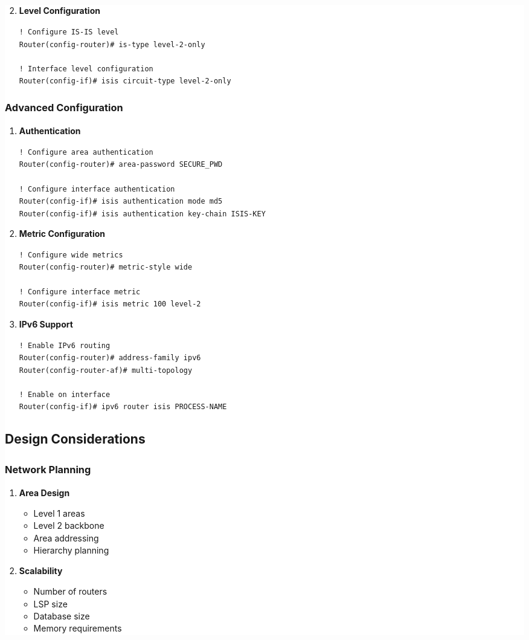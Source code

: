 2. **Level Configuration**
   ```
   ! Configure IS-IS level
   Router(config-router)# is-type level-2-only
   
   ! Interface level configuration
   Router(config-if)# isis circuit-type level-2-only
   ```

### Advanced Configuration

1. **Authentication**
   ```
   ! Configure area authentication
   Router(config-router)# area-password SECURE_PWD
   
   ! Configure interface authentication
   Router(config-if)# isis authentication mode md5
   Router(config-if)# isis authentication key-chain ISIS-KEY
   ```

2. **Metric Configuration**
   ```
   ! Configure wide metrics
   Router(config-router)# metric-style wide
   
   ! Configure interface metric
   Router(config-if)# isis metric 100 level-2
   ```

3. **IPv6 Support**
   ```
   ! Enable IPv6 routing
   Router(config-router)# address-family ipv6
   Router(config-router-af)# multi-topology
   
   ! Enable on interface
   Router(config-if)# ipv6 router isis PROCESS-NAME
   ```

## Design Considerations

### Network Planning
1. **Area Design**
   - Level 1 areas
   - Level 2 backbone
   - Area addressing
   - Hierarchy planning

2. **Scalability**
   - Number of routers
   - LSP size
   - Database size
   - Memory requirements
